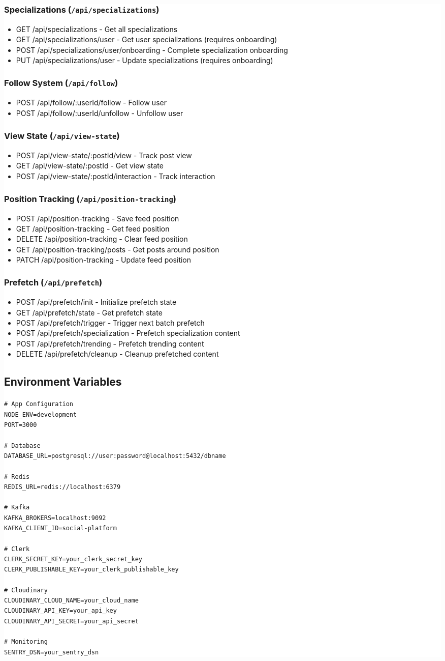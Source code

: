 ### Specializations (`/api/specializations`)

- GET /api/specializations - Get all specializations
- GET /api/specializations/user - Get user specializations (requires onboarding)
- POST /api/specializations/user/onboarding - Complete specialization onboarding
- PUT /api/specializations/user - Update specializations (requires onboarding)

### Follow System (`/api/follow`)

- POST /api/follow/:userId/follow - Follow user
- POST /api/follow/:userId/unfollow - Unfollow user

### View State (`/api/view-state`)

- POST /api/view-state/:postId/view - Track post view
- GET /api/view-state/:postId - Get view state
- POST /api/view-state/:postId/interaction - Track interaction

### Position Tracking (`/api/position-tracking`)

- POST /api/position-tracking - Save feed position
- GET /api/position-tracking - Get feed position
- DELETE /api/position-tracking - Clear feed position
- GET /api/position-tracking/posts - Get posts around position
- PATCH /api/position-tracking - Update feed position

### Prefetch (`/api/prefetch`)

- POST /api/prefetch/init - Initialize prefetch state
- GET /api/prefetch/state - Get prefetch state
- POST /api/prefetch/trigger - Trigger next batch prefetch
- POST /api/prefetch/specialization - Prefetch specialization content
- POST /api/prefetch/trending - Prefetch trending content
- DELETE /api/prefetch/cleanup - Cleanup prefetched content

## Environment Variables

```env
# App Configuration
NODE_ENV=development
PORT=3000

# Database
DATABASE_URL=postgresql://user:password@localhost:5432/dbname

# Redis
REDIS_URL=redis://localhost:6379

# Kafka
KAFKA_BROKERS=localhost:9092
KAFKA_CLIENT_ID=social-platform

# Clerk
CLERK_SECRET_KEY=your_clerk_secret_key
CLERK_PUBLISHABLE_KEY=your_clerk_publishable_key

# Cloudinary
CLOUDINARY_CLOUD_NAME=your_cloud_name
CLOUDINARY_API_KEY=your_api_key
CLOUDINARY_API_SECRET=your_api_secret

# Monitoring
SENTRY_DSN=your_sentry_dsn
```
